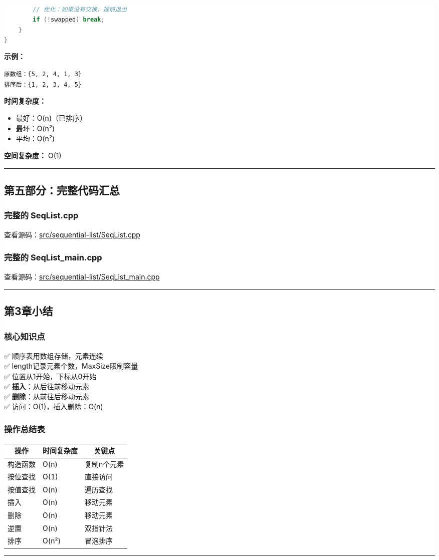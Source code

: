 ```cpp
        // 优化：如果没有交换，提前退出
        if (!swapped) break;
    }
}
```

**示例：**
```
原数组：{5, 2, 4, 1, 3}
排序后：{1, 2, 3, 4, 5}
```

**时间复杂度：**
- 最好：O(n)（已排序）
- 最坏：O(n²)
- 平均：O(n²)

**空间复杂度：** O(1)

---

## 第五部分：完整代码汇总

### 完整的 SeqList.cpp

查看源码：[src/sequential-list/SeqList.cpp](../../src/sequential-list/SeqList.cpp)

### 完整的 SeqList_main.cpp

查看源码：[src/sequential-list/SeqList_main.cpp](../../src/sequential-list/SeqList_main.cpp)

---

## 第3章小结

### 核心知识点

✅ 顺序表用数组存储，元素连续  
✅ length记录元素个数，MaxSize限制容量  
✅ 位置从1开始，下标从0开始  
✅ **插入**：从后往前移动元素  
✅ **删除**：从前往后移动元素  
✅ 访问：O(1)，插入删除：O(n)  

### 操作总结表

| 操作 | 时间复杂度 | 关键点 |
|------|-----------|--------|
| 构造函数 | O(n) | 复制n个元素 |
| 按位查找 | O(1) | 直接访问 |
| 按值查找 | O(n) | 遍历查找 |
| 插入 | O(n) | 移动元素 |
| 删除 | O(n) | 移动元素 |
| 逆置 | O(n) | 双指针法 |
| 排序 | O(n²) | 冒泡排序 |

---